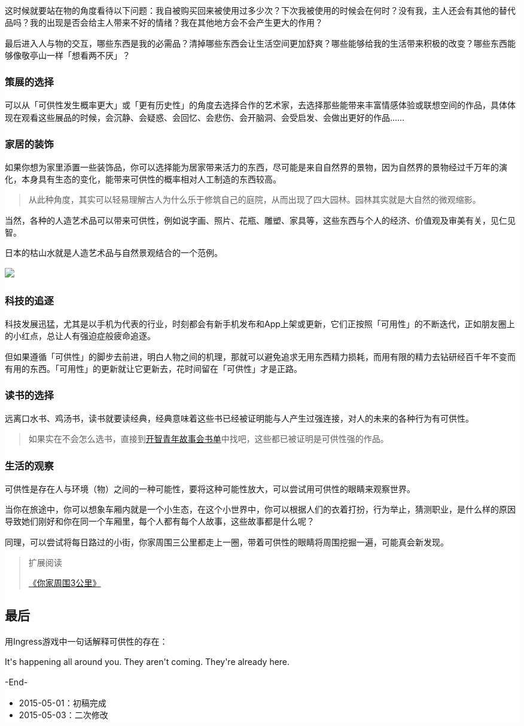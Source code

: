 这时候就要站在物的角度看待以下问题：我自被购买回来被使用过多少次？下次我被使用的时候会在何时？没有我，主人还会有其他的替代品吗？我的出现是否会给主人带来不好的情绪？我在其他地方会不会产生更大的作用？

最后进入人与物的交互，哪些东西是我的必需品？清掉哪些东西会让生活空间更加舒爽？哪些能够给我的生活带来积极的改变？哪些东西能够像敬亭山一样「想看两不厌」？

### 策展的选择

可以从「可供性发生概率更大」或「更有历史性」的角度去选择合作的艺术家，去选择那些能带来丰富情感体验或联想空间的作品，具体体现在观看这些展品的时候，会沉静、会疑惑、会回忆、会悲伤、会开脑洞、会受启发、会做出更好的作品……

### 家居的装饰

如果你想为家里添置一些装饰品，你可以选择能为居家带来活力的东西，尽可能是来自自然界的景物，因为自然界的景物经过千万年的演化，本身具有生态的变化，能带来可供性的概率相对人工制造的东西较高。

>从此种角度，其实可以轻易理解古人为什么乐于修筑自己的庭院，从而出现了四大园林。园林其实就是大自然的微观缩影。

当然，各种的人造艺术品可以带来可供性，例如说字画、照片、花瓶、雕塑、家具等，这些东西与个人的经济、价值观及审美有关，见仁见智。

日本的枯山水就是人造艺术品与自然景观结合的一个范例。

![](http://openmindclub.qiniudn.com/cnfeat/image/R1000145.JPG)

### 科技的追逐

科技发展迅猛，尤其是以手机为代表的行业，时刻都会有新手机发布和App上架或更新，它们正按照「可用性」的不断迭代，正如朋友圈上的小红点，总让人有强迫症般疲命追逐。

但如果遵循「可供性」的脚步去前进，明白人物之间的机理，那就可以避免追求无用东西精力损耗，而用有限的精力去钻研经百千年不变而有用的东西。「可用性」的更新就让它更新去，花时间留在「可供性」才是正路。

### 读书的选择

远离口水书、鸡汤书，读书就要读经典，经典意味着这些书已经被证明能与人产生过强连接，对人的未来的各种行为有可供性。

>如果实在不会怎么选书，直接到[开智青年故事会书单](http://www.douban.com/doulist/36847674/)中找吧，这些都已被证明是可供性强的作品。

### 生活的观察

可供性是存在人与环境（物）之间的一种可能性，要将这种可能性放大，可以尝试用可供性的眼睛来观察世界。

当你在旅途中，你可以想象车厢内就是一个小生态，在这个小世界中，你可以根据人们的衣着打扮，行为举止，猜测职业，是什么样的原因导致她们刚好和你在同一个车厢里，每个人都有每个人故事，这些故事都是什么呢？

同理，可以尝试将每日路过的小街，你家周围三公里都走上一圈，带着可供性的眼睛将周围挖掘一遍，可能真会新发现。

>扩展阅读
>
>[《你家周围3公里》](http://t.cn/RZkz7kK)


## 最后

用Ingress游戏中一句话解释可供性的存在：

It's happening all around you. They aren't coming. They're already here.


-End-


- 2015-05-01：初稿完成
- 2015-05-03：二次修改
